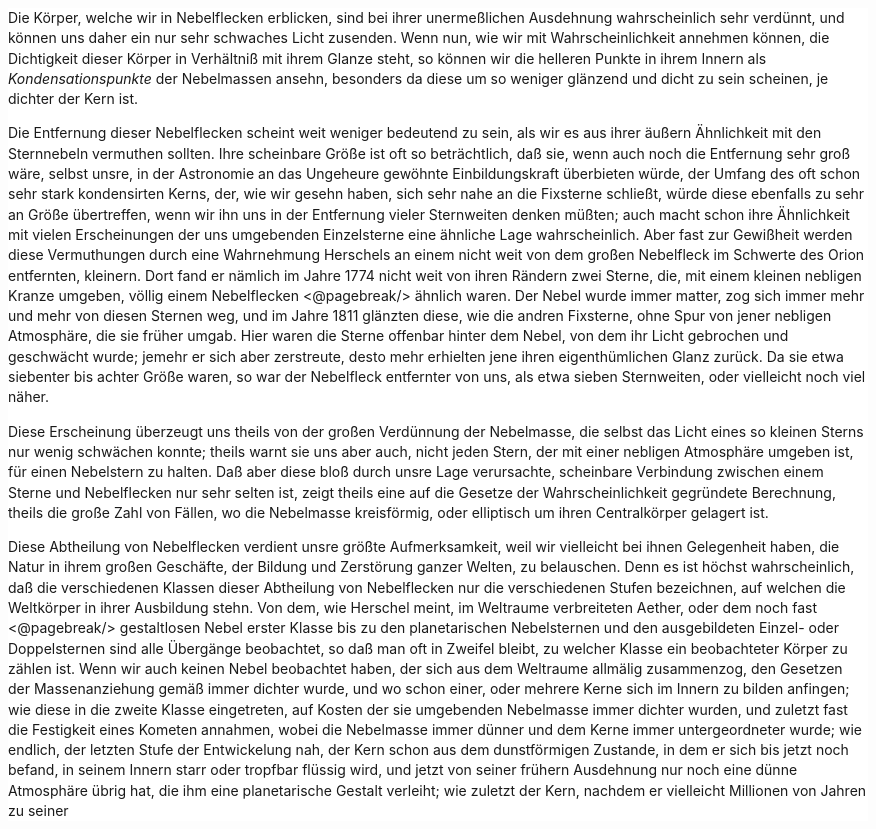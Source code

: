 Die Körper, welche wir in Nebelflecken erblicken, sind bei ihrer unermeßlichen
Ausdehnung wahrscheinlich sehr verdünnt, und können uns daher ein nur sehr
schwaches Licht zusenden. Wenn nun, wie wir mit Wahrscheinlichkeit annehmen
können, die Dichtigkeit dieser Körper in Verhältniß mit ihrem Glanze steht, so
können wir die helleren Punkte in ihrem Innern als *Kondensationspunkte* der
Nebelmassen ansehn, besonders da diese um so weniger glänzend und dicht zu sein
scheinen, je dichter der Kern ist.

Die Entfernung dieser Nebelflecken scheint weit weniger bedeutend zu sein, als
wir es aus ihrer äußern Ähnlichkeit mit den Sternnebeln vermuthen sollten. Ihre
scheinbare Größe ist oft so beträchtlich, daß sie, wenn auch noch die Entfernung
sehr groß wäre, selbst unsre, in der Astronomie an das Ungeheure gewöhnte
Einbildungskraft überbieten würde, der Umfang des oft schon sehr stark
kondensirten Kerns, der, wie wir gesehn haben, sich sehr nahe an die Fixsterne
schließt, würde diese ebenfalls zu sehr an Größe übertreffen, wenn wir ihn uns
in der Entfernung vieler Sternweiten denken müßten; auch macht schon ihre
Ähnlichkeit mit vielen Erscheinungen der uns umgebenden Einzelsterne eine
ähnliche Lage wahrscheinlich. Aber fast zur Gewißheit werden diese Vermuthungen
durch eine Wahrnehmung Herschels an einem nicht weit von dem großen Nebelfleck
im Schwerte des Orion entfernten, kleinern. Dort fand er nämlich im Jahre 1774
nicht weit von ihren Rändern zwei Sterne, die, mit einem kleinen nebligen Kranze
umgeben, völlig einem Nebelflecken 
<@pagebreak/>
ähnlich waren. Der Nebel wurde immer matter,
zog sich immer mehr und mehr von diesen Sternen weg, und im Jahre 1811 glänzten
diese, wie die andren Fixsterne, ohne Spur von jener nebligen Atmosphäre, die
sie früher umgab. Hier waren die Sterne offenbar hinter dem Nebel, von dem ihr
Licht gebrochen und geschwächt wurde; jemehr er sich aber zerstreute, desto
mehr erhielten jene ihren eigenthümlichen Glanz zurück. Da sie etwa siebenter
bis achter Größe waren, so war der Nebelfleck entfernter von uns, als etwa
sieben Sternweiten, oder vielleicht noch viel näher.

Diese Erscheinung überzeugt uns theils von der großen Verdünnung der
Nebelmasse, die selbst das Licht eines so kleinen Sterns nur wenig schwächen
konnte; theils warnt sie uns aber auch, nicht jeden Stern, der mit einer
nebligen Atmosphäre umgeben ist, für einen Nebelstern zu halten. Daß aber diese
bloß durch unsre Lage verursachte, scheinbare Verbindung zwischen einem Sterne
und Nebelflecken nur sehr selten ist, zeigt theils eine auf die Gesetze der
Wahrscheinlichkeit gegründete Berechnung, theils die große Zahl von Fällen, wo
die Nebelmasse kreisförmig, oder elliptisch um ihren Centralkörper gelagert
ist.

Diese Abtheilung von Nebelflecken verdient unsre größte Aufmerksamkeit, weil
wir vielleicht bei ihnen Gelegenheit haben, die Natur in ihrem großen
Geschäfte, der Bildung und Zerstörung ganzer Welten, zu belauschen. Denn es ist
höchst wahrscheinlich, daß die verschiedenen Klassen dieser Abtheilung von
Nebelflecken nur die verschiedenen Stufen bezeichnen, auf welchen die
Weltkörper in ihrer Ausbildung stehn. Von dem, wie Herschel meint, im Weltraume
verbreiteten Aether, oder dem noch fast 
<@pagebreak/>
gestaltlosen Nebel erster Klasse bis zu
den planetarischen Nebelsternen und den ausgebildeten Einzel- oder
Doppelsternen sind alle Übergänge beobachtet, so daß man oft in Zweifel
bleibt, zu welcher Klasse ein beobachteter Körper zu zählen ist. Wenn wir auch
keinen Nebel beobachtet haben, der sich aus dem Weltraume allmälig zusammenzog,
den Gesetzen der Massenanziehung gemäß immer dichter wurde, und wo schon einer,
oder mehrere Kerne sich im Innern zu bilden anfingen; wie diese in die zweite
Klasse eingetreten, auf Kosten der sie umgebenden Nebelmasse immer dichter
wurden, und zuletzt fast die Festigkeit eines Kometen annahmen, wobei die
Nebelmasse immer dünner und dem Kerne immer untergeordneter wurde; wie endlich,
der letzten Stufe der Entwickelung nah, der Kern schon aus dem dunstförmigen
Zustande, in dem er sich bis jetzt noch befand, in seinem Innern starr oder
tropfbar flüssig wird, und jetzt von seiner frühern Ausdehnung nur noch eine
dünne Atmosphäre übrig hat, die ihm eine planetarische Gestalt verleiht; wie
zuletzt der Kern, nachdem er vielleicht Millionen von Jahren zu seiner